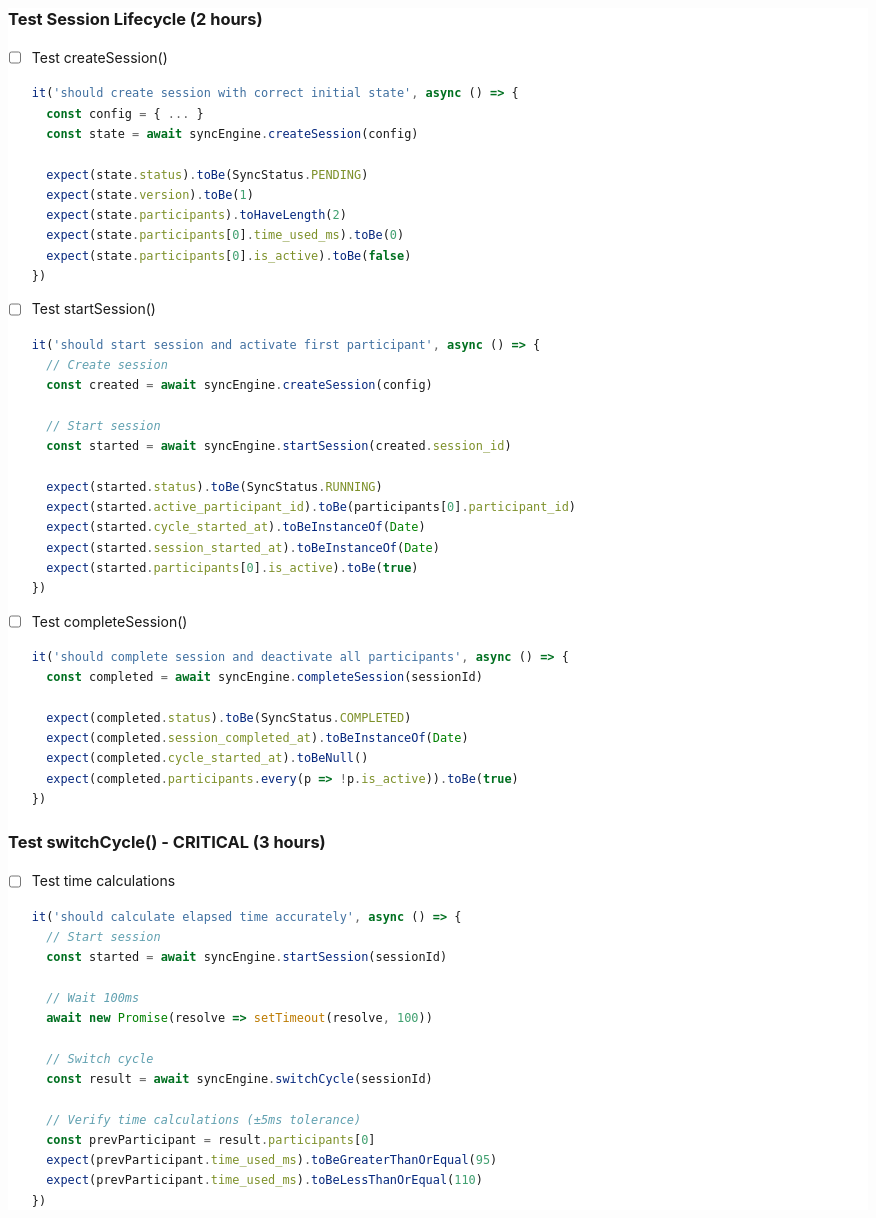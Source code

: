 ### Test Session Lifecycle (2 hours)

- [ ] Test createSession()
  ```typescript
  it('should create session with correct initial state', async () => {
    const config = { ... }
    const state = await syncEngine.createSession(config)

    expect(state.status).toBe(SyncStatus.PENDING)
    expect(state.version).toBe(1)
    expect(state.participants).toHaveLength(2)
    expect(state.participants[0].time_used_ms).toBe(0)
    expect(state.participants[0].is_active).toBe(false)
  })
  ```

- [ ] Test startSession()
  ```typescript
  it('should start session and activate first participant', async () => {
    // Create session
    const created = await syncEngine.createSession(config)

    // Start session
    const started = await syncEngine.startSession(created.session_id)

    expect(started.status).toBe(SyncStatus.RUNNING)
    expect(started.active_participant_id).toBe(participants[0].participant_id)
    expect(started.cycle_started_at).toBeInstanceOf(Date)
    expect(started.session_started_at).toBeInstanceOf(Date)
    expect(started.participants[0].is_active).toBe(true)
  })
  ```

- [ ] Test completeSession()
  ```typescript
  it('should complete session and deactivate all participants', async () => {
    const completed = await syncEngine.completeSession(sessionId)

    expect(completed.status).toBe(SyncStatus.COMPLETED)
    expect(completed.session_completed_at).toBeInstanceOf(Date)
    expect(completed.cycle_started_at).toBeNull()
    expect(completed.participants.every(p => !p.is_active)).toBe(true)
  })
  ```

### Test switchCycle() - CRITICAL (3 hours)

- [ ] Test time calculations
  ```typescript
  it('should calculate elapsed time accurately', async () => {
    // Start session
    const started = await syncEngine.startSession(sessionId)

    // Wait 100ms
    await new Promise(resolve => setTimeout(resolve, 100))

    // Switch cycle
    const result = await syncEngine.switchCycle(sessionId)

    // Verify time calculations (±5ms tolerance)
    const prevParticipant = result.participants[0]
    expect(prevParticipant.time_used_ms).toBeGreaterThanOrEqual(95)
    expect(prevParticipant.time_used_ms).toBeLessThanOrEqual(110)
  })
  ```
